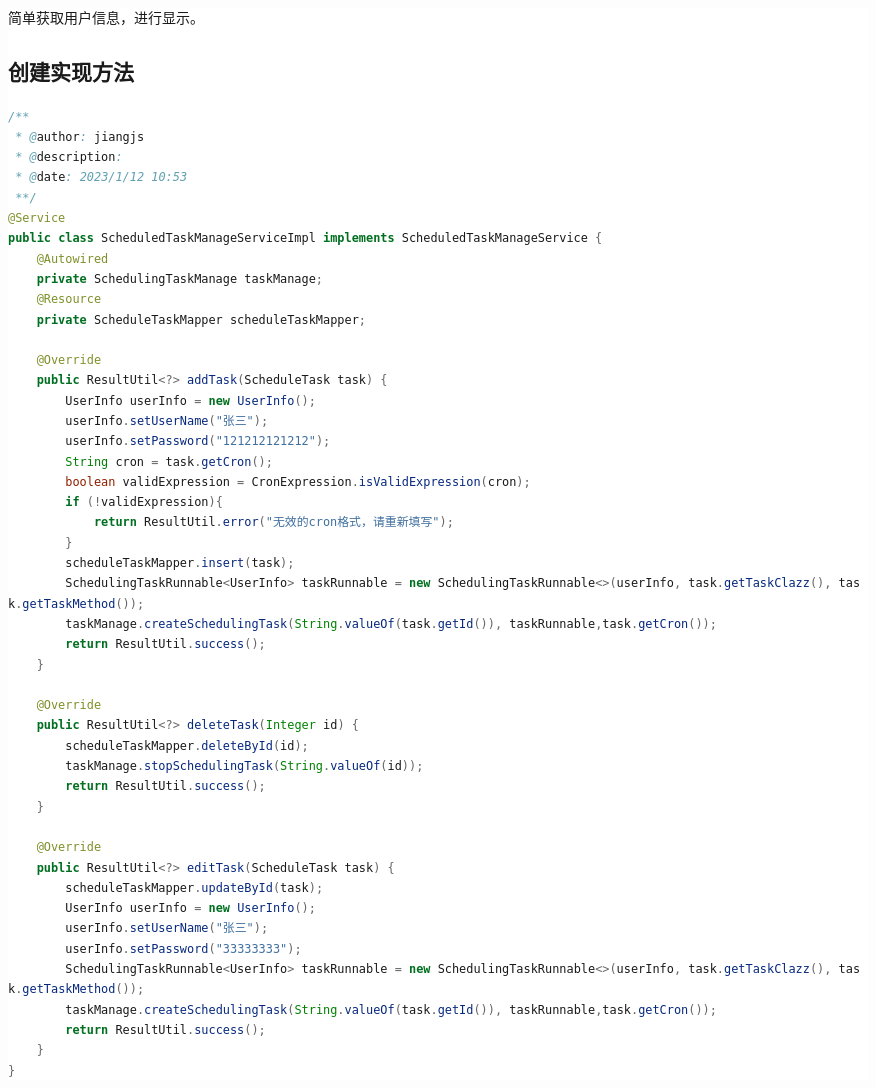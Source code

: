 简单获取用户信息，进行显示。

## 创建实现方法

```java
/**
 * @author: jiangjs
 * @description:
 * @date: 2023/1/12 10:53
 **/
@Service
public class ScheduledTaskManageServiceImpl implements ScheduledTaskManageService {
    @Autowired
    private SchedulingTaskManage taskManage;
    @Resource
    private ScheduleTaskMapper scheduleTaskMapper;

    @Override
    public ResultUtil<?> addTask(ScheduleTask task) {
        UserInfo userInfo = new UserInfo();
        userInfo.setUserName("张三");
        userInfo.setPassword("121212121212");
        String cron = task.getCron();
        boolean validExpression = CronExpression.isValidExpression(cron);
        if (!validExpression){
            return ResultUtil.error("无效的cron格式，请重新填写");
        }
        scheduleTaskMapper.insert(task);
        SchedulingTaskRunnable<UserInfo> taskRunnable = new SchedulingTaskRunnable<>(userInfo, task.getTaskClazz(), task.getTaskMethod());
        taskManage.createSchedulingTask(String.valueOf(task.getId()), taskRunnable,task.getCron());
        return ResultUtil.success();
    }

    @Override
    public ResultUtil<?> deleteTask(Integer id) {
        scheduleTaskMapper.deleteById(id);
        taskManage.stopSchedulingTask(String.valueOf(id));
        return ResultUtil.success();
    }

    @Override
    public ResultUtil<?> editTask(ScheduleTask task) {
        scheduleTaskMapper.updateById(task);
        UserInfo userInfo = new UserInfo();
        userInfo.setUserName("张三");
        userInfo.setPassword("33333333");
        SchedulingTaskRunnable<UserInfo> taskRunnable = new SchedulingTaskRunnable<>(userInfo, task.getTaskClazz(), task.getTaskMethod());
        taskManage.createSchedulingTask(String.valueOf(task.getId()), taskRunnable,task.getCron());
        return ResultUtil.success();
    }
}
```
